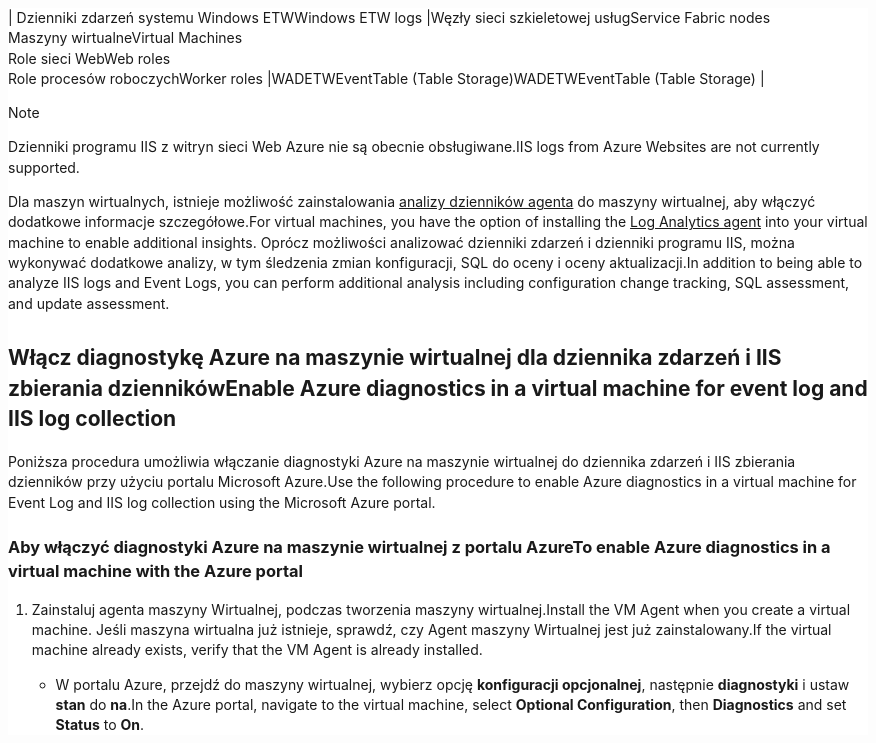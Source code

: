 | <span data-ttu-id="c4dda-139">Dzienniki zdarzeń systemu Windows ETW</span><span class="sxs-lookup"><span data-stu-id="c4dda-139">Windows ETW logs</span></span> |<span data-ttu-id="c4dda-140">Węzły sieci szkieletowej usług</span><span class="sxs-lookup"><span data-stu-id="c4dda-140">Service Fabric nodes</span></span> <br> <span data-ttu-id="c4dda-141">Maszyny wirtualne</span><span class="sxs-lookup"><span data-stu-id="c4dda-141">Virtual Machines</span></span> <br> <span data-ttu-id="c4dda-142">Role sieci Web</span><span class="sxs-lookup"><span data-stu-id="c4dda-142">Web roles</span></span> <br> <span data-ttu-id="c4dda-143">Role procesów roboczych</span><span class="sxs-lookup"><span data-stu-id="c4dda-143">Worker roles</span></span> |<span data-ttu-id="c4dda-144">WADETWEventTable (Table Storage)</span><span class="sxs-lookup"><span data-stu-id="c4dda-144">WADETWEventTable (Table Storage)</span></span> |

> [!NOTE]
> <span data-ttu-id="c4dda-145">Dzienniki programu IIS z witryn sieci Web Azure nie są obecnie obsługiwane.</span><span class="sxs-lookup"><span data-stu-id="c4dda-145">IIS logs from Azure Websites are not currently supported.</span></span>
>
>

<span data-ttu-id="c4dda-146">Dla maszyn wirtualnych, istnieje możliwość zainstalowania [analizy dzienników agenta](log-analytics-azure-vm-extension.md) do maszyny wirtualnej, aby włączyć dodatkowe informacje szczegółowe.</span><span class="sxs-lookup"><span data-stu-id="c4dda-146">For virtual machines, you have the option of installing the [Log Analytics agent](log-analytics-azure-vm-extension.md) into your virtual machine to enable additional insights.</span></span> <span data-ttu-id="c4dda-147">Oprócz możliwości analizować dzienniki zdarzeń i dzienniki programu IIS, można wykonywać dodatkowe analizy, w tym śledzenia zmian konfiguracji, SQL do oceny i oceny aktualizacji.</span><span class="sxs-lookup"><span data-stu-id="c4dda-147">In addition to being able to analyze IIS logs and Event Logs, you can perform additional analysis including configuration change tracking, SQL assessment, and update assessment.</span></span>

## <a name="enable-azure-diagnostics-in-a-virtual-machine-for-event-log-and-iis-log-collection"></a><span data-ttu-id="c4dda-148">Włącz diagnostykę Azure na maszynie wirtualnej dla dziennika zdarzeń i IIS zbierania dzienników</span><span class="sxs-lookup"><span data-stu-id="c4dda-148">Enable Azure diagnostics in a virtual machine for event log and IIS log collection</span></span>
<span data-ttu-id="c4dda-149">Poniższa procedura umożliwia włączanie diagnostyki Azure na maszynie wirtualnej do dziennika zdarzeń i IIS zbierania dzienników przy użyciu portalu Microsoft Azure.</span><span class="sxs-lookup"><span data-stu-id="c4dda-149">Use the following procedure to enable Azure diagnostics in a virtual machine for Event Log and IIS log collection using the Microsoft Azure portal.</span></span>

### <a name="to-enable-azure-diagnostics-in-a-virtual-machine-with-the-azure-portal"></a><span data-ttu-id="c4dda-150">Aby włączyć diagnostyki Azure na maszynie wirtualnej z portalu Azure</span><span class="sxs-lookup"><span data-stu-id="c4dda-150">To enable Azure diagnostics in a virtual machine with the Azure portal</span></span>
1. <span data-ttu-id="c4dda-151">Zainstaluj agenta maszyny Wirtualnej, podczas tworzenia maszyny wirtualnej.</span><span class="sxs-lookup"><span data-stu-id="c4dda-151">Install the VM Agent when you create a virtual machine.</span></span> <span data-ttu-id="c4dda-152">Jeśli maszyna wirtualna już istnieje, sprawdź, czy Agent maszyny Wirtualnej jest już zainstalowany.</span><span class="sxs-lookup"><span data-stu-id="c4dda-152">If the virtual machine already exists, verify that the VM Agent is already installed.</span></span>

   * <span data-ttu-id="c4dda-153">W portalu Azure, przejdź do maszyny wirtualnej, wybierz opcję **konfiguracji opcjonalnej**, następnie **diagnostyki** i ustaw **stan** do **na**.</span><span class="sxs-lookup"><span data-stu-id="c4dda-153">In the Azure portal, navigate to the virtual machine, select **Optional Configuration**, then **Diagnostics** and set **Status** to **On**.</span></span>
